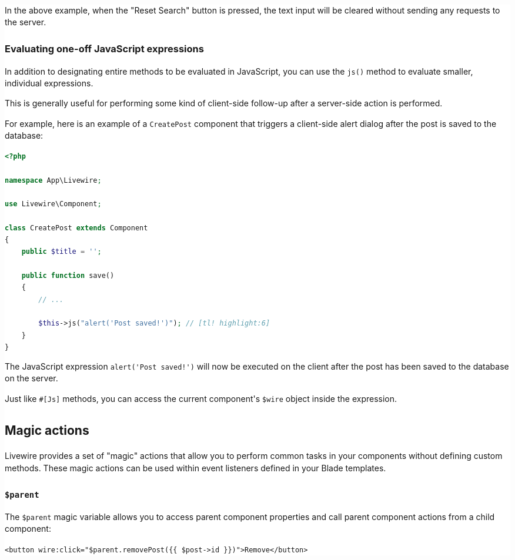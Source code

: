 In the above example, when the "Reset Search" button is pressed, the text input will be cleared without sending any requests to the server.

### Evaluating one-off JavaScript expressions

In addition to designating entire methods to be evaluated in JavaScript, you can use the `js()` method to evaluate smaller, individual expressions.

This is generally useful for performing some kind of client-side follow-up after a server-side action is performed.

For example, here is an example of a `CreatePost` component that triggers a client-side alert dialog after the post is saved to the database:

```php
<?php

namespace App\Livewire;

use Livewire\Component;

class CreatePost extends Component
{
    public $title = '';

    public function save()
    {
        // ...

        $this->js("alert('Post saved!')"); // [tl! highlight:6]
    }
}
```

The JavaScript expression `alert('Post saved!')` will now be executed on the client after the post has been saved to the database on the server.

Just like `#[Js]` methods, you can access the current component's `$wire` object inside the expression.

## Magic actions

Livewire provides a set of "magic" actions that allow you to perform common tasks in your components without defining custom methods. These magic actions can be used within event listeners defined in your Blade templates.

### `$parent`

The `$parent` magic variable allows you to access parent component properties and call parent component actions from a child component:

```blade
<button wire:click="$parent.removePost({{ $post->id }})">Remove</button>
```
